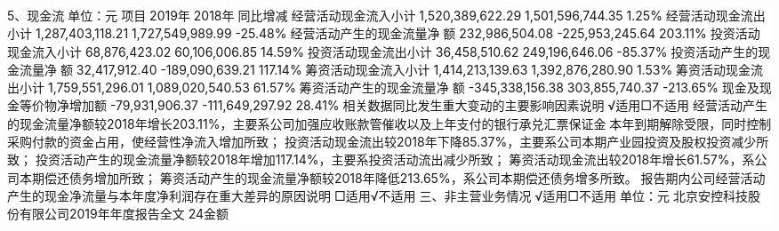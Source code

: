 5、现金流
单位：元
项目
2019年
2018年
同比增减
经营活动现金流入小计
1,520,389,622.29
1,501,596,744.35
1.25%
经营活动现金流出小计
1,287,403,118.21
1,727,549,989.99
-25.48%
经营活动产生的现金流量净
额
232,986,504.08
-225,953,245.64
203.11%
投资活动现金流入小计
68,876,423.02
60,106,006.85
14.59%
投资活动现金流出小计
36,458,510.62
249,196,646.06
-85.37%
投资活动产生的现金流量净
额
32,417,912.40
-189,090,639.21
117.14%
筹资活动现金流入小计
1,414,213,139.63
1,392,876,280.90
1.53%
筹资活动现金流出小计
1,759,551,296.01
1,089,020,540.53
61.57%
筹资活动产生的现金流量净
额
-345,338,156.38
303,855,740.37
-213.65%
现金及现金等价物净增加额
-79,931,906.37
-111,649,297.92
28.41%
相关数据同比发生重大变动的主要影响因素说明
√适用□不适用
经营活动产生的现金流量净额较2018年增长203.11%，主要系公司加强应收账款管催收以及上年支付的银行承兑汇票保证金
本年到期解除受限，同时控制采购付款的资金占用，使经营性净流入增加所致；
投资活动现金流出较2018年下降85.37%，主要系公司本期产业园投资及股权投资减少所致；
投资活动产生的现金流量净额较2018年增加117.14%，主要系投资活动流出减少所致；
筹资活动现金流出较2018年增长61.57%，系公司本期偿还债务增加所致；
筹资活动产生的现金流量净额较2018年降低213.65%，系公司本期偿还债务增多所致。
报告期内公司经营活动产生的现金净流量与本年度净利润存在重大差异的原因说明
□适用√不适用
三、非主营业务情况
√适用□不适用
单位：元
北京安控科技股份有限公司2019年年度报告全文
24金额